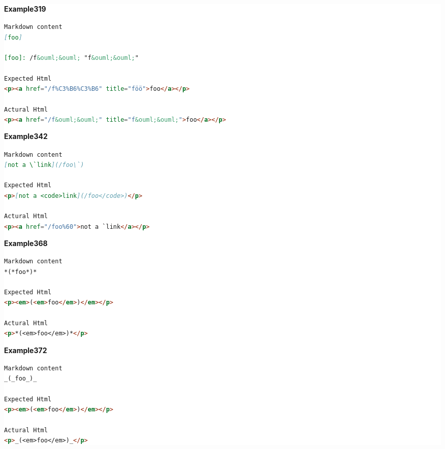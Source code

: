 **Example319**

```markdown
Markdown content
[foo]

[foo]: /f&ouml;&ouml; "f&ouml;&ouml;"

Expected Html
<p><a href="/f%C3%B6%C3%B6" title="föö">foo</a></p>

Actural Html
<p><a href="/f&ouml;&ouml;" title="f&ouml;&ouml;">foo</a></p>

```

**Example342**

```markdown
Markdown content
[not a \`link](/foo\`)

Expected Html
<p>[not a <code>link](/foo</code>)</p>

Actural Html
<p><a href="/foo%60">not a `link</a></p>

```

**Example368**

```markdown
Markdown content
*(*foo*)*

Expected Html
<p><em>(<em>foo</em>)</em></p>

Actural Html
<p>*(<em>foo</em>)*</p>

```

**Example372**

```markdown
Markdown content
_(_foo_)_

Expected Html
<p><em>(<em>foo</em>)</em></p>

Actural Html
<p>_(<em>foo</em>)_</p>

```


[foo]: <>
[foo]: /url\bar\*baz "foo\"bar\baz"
  [ref]: /url
[foo]: /bar\* "ti\*tle"
[ref]: /uri
[ref]: /uri
[ref]: /uri
[ref]: /uri
[ref]: /uri
[ref]: /uri